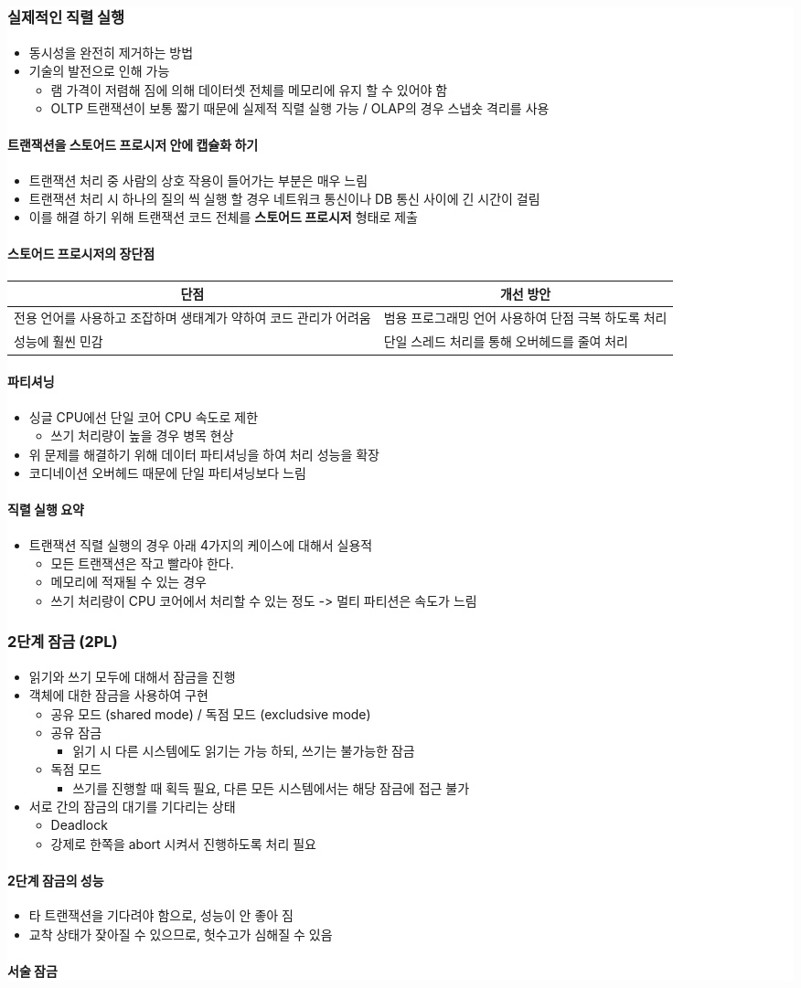 ### 실제적인 직렬 실행

- 동시성을 완전히 제거하는 방법
- 기술의 발전으로 인해 가능
    - 램 가격이 저렴해 짐에 의해 데이터셋 전체를 메모리에 유지 할 수 있어야 함
    - OLTP 트랜잭션이 보통 짧기 때문에 실제적 직렬 실행 가능 / OLAP의 경우 스냅숏 격리를 사용

#### 트랜잭션을 스토어드 프로시저 안에 캡슐화 하기

- 트랜잭션 처리 중 사람의 상호 작용이 들어가는 부분은 매우 느림
- 트랜잭션 처리 시 하나의 질의 씩 실행 할 경우 네트워크 통신이나 DB 통신 사이에 긴 시간이 걸림
- 이를 해결 하기 위해 트랜잭션 코드 전체를 <b>스토어드 프로시저</b> 형태로 제출

#### 스토어드 프로시저의 장단점

| 단점 | 개선 방안 |
| -- | -- |
| 전용 언어를 사용하고 조잡하며 생태계가 약하여 코드 관리가 어려움 | 범용 프로그래밍 언어 사용하여 단점 극복 하도록 처리 | 
| 성능에 훨씬 민감 | 단일 스레드 처리를 통해 오버헤드를 줄여 처리 |

#### 파티셔닝

- 싱글 CPU에선 단일 코어 CPU 속도로 제한
    - 쓰기 처리량이 높을 경우 병목 현상
- 위 문제를 해결하기 위해 데이터 파티셔닝을 하여 처리 성능을 확장
- 코디네이션 오버헤드 때문에 단일 파티셔닝보다 느림

#### 직렬 실행 요약

- 트랜잭션 직렬 실행의 경우 아래 4가지의 케이스에 대해서 실용적
    - 모든 트랜잭션은 작고 빨라야 한다.
    - 메모리에 적재될 수 있는 경우
    - 쓰기 처리량이 CPU 코어에서 처리할 수 있는 정도 -> 멀티 파티션은 속도가 느림

### 2단계 잠금 (2PL)

- 읽기와 쓰기 모두에 대해서 잠금을 진행
- 객체에 대한 잠금을 사용하여 구현
    - 공유 모드 (shared mode) / 독점 모드 (excludsive mode)
    - 공유 잠금
        - 읽기 시 다른 시스템에도 읽기는 가능 하되, 쓰기는 불가능한 잠금
    - 독점 모드
        - 쓰기를 진행할 때 획득 필요, 다른 모든 시스템에서는 해당 잠금에 접근 불가
- 서로 간의 잠금의 대기를 기다리는 상태
    - Deadlock
    - 강제로 한쪽을 abort 시켜서 진행하도록 처리 필요

#### 2단계 잠금의 성능

- 타 트랜잭션을 기다려야 함으로, 성능이 안 좋아 짐
- 교착 상태가 잦아질 수 있으므로, 헛수고가 심해질 수 있음

#### 서술 잠금
